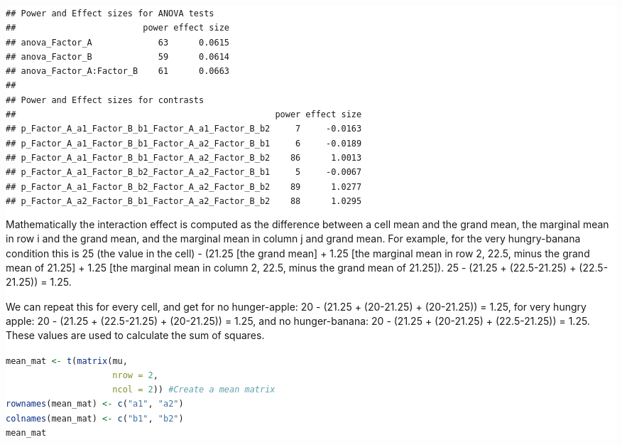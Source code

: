     ## Power and Effect sizes for ANOVA tests
    ##                         power effect size
    ## anova_Factor_A             63      0.0615
    ## anova_Factor_B             59      0.0614
    ## anova_Factor_A:Factor_B    61      0.0663
    ## 
    ## Power and Effect sizes for contrasts
    ##                                                   power effect size
    ## p_Factor_A_a1_Factor_B_b1_Factor_A_a1_Factor_B_b2     7     -0.0163
    ## p_Factor_A_a1_Factor_B_b1_Factor_A_a2_Factor_B_b1     6     -0.0189
    ## p_Factor_A_a1_Factor_B_b1_Factor_A_a2_Factor_B_b2    86      1.0013
    ## p_Factor_A_a1_Factor_B_b2_Factor_A_a2_Factor_B_b1     5     -0.0067
    ## p_Factor_A_a1_Factor_B_b2_Factor_A_a2_Factor_B_b2    89      1.0277
    ## p_Factor_A_a2_Factor_B_b1_Factor_A_a2_Factor_B_b2    88      1.0295

Mathematically the interaction effect is computed as the difference between a cell mean and the grand mean, the marginal mean in row i and the grand mean, and the marginal mean in column j and grand mean. For example, for the very hungry-banana condition this is 25 (the value in the cell) - (21.25 \[the grand mean\] + 1.25 \[the marginal mean in row 2, 22.5, minus the grand mean of 21.25\] + 1.25 \[the marginal mean in column 2, 22.5, minus the grand mean of 21.25\]). 25 - (21.25 + (22.5-21.25) + (22.5-21.25)) = 1.25.

We can repeat this for every cell, and get for no hunger-apple: 20 - (21.25 + (20-21.25) + (20-21.25)) = 1.25, for very hungry apple: 20 - (21.25 + (22.5-21.25) + (20-21.25)) = 1.25, and no hunger-banana: 20 - (21.25 + (20-21.25) + (22.5-21.25)) = 1.25. These values are used to calculate the sum of squares.

``` r
mean_mat <- t(matrix(mu, 
                     nrow = 2,
                     ncol = 2)) #Create a mean matrix
rownames(mean_mat) <- c("a1", "a2")
colnames(mean_mat) <- c("b1", "b2")
mean_mat
```
